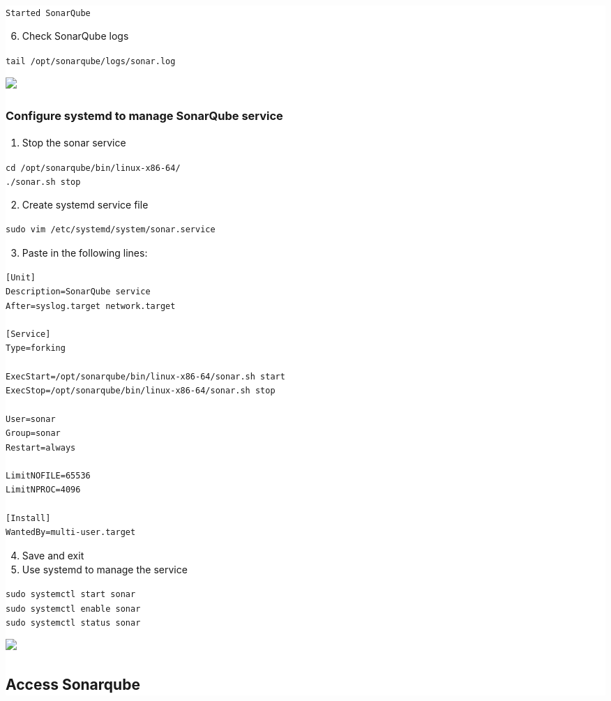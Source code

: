 ```
Started SonarQube
```
6. Check SonarQube logs
```
tail /opt/sonarqube/logs/sonar.log
```
![](https://user-images.githubusercontent.com/18899718/136931954-7d0c8202-8b7c-420a-acfa-e9b8589d6b58.png)

### Configure systemd to manage SonarQube service
1. Stop the sonar service
```
cd /opt/sonarqube/bin/linux-x86-64/
./sonar.sh stop
```
2. Create systemd service file
```
sudo vim /etc/systemd/system/sonar.service
```
3. Paste in the following lines:
```
[Unit]
Description=SonarQube service
After=syslog.target network.target

[Service]
Type=forking

ExecStart=/opt/sonarqube/bin/linux-x86-64/sonar.sh start
ExecStop=/opt/sonarqube/bin/linux-x86-64/sonar.sh stop

User=sonar
Group=sonar
Restart=always

LimitNOFILE=65536
LimitNPROC=4096

[Install]
WantedBy=multi-user.target
```

4. Save and exit
5. Use systemd to manage the service
```
sudo systemctl start sonar
sudo systemctl enable sonar
sudo systemctl status sonar
```
![](https://user-images.githubusercontent.com/18899718/136932692-7683aad5-7ff8-4cbd-ab75-252a06214472.png)

## Access Sonarqube
